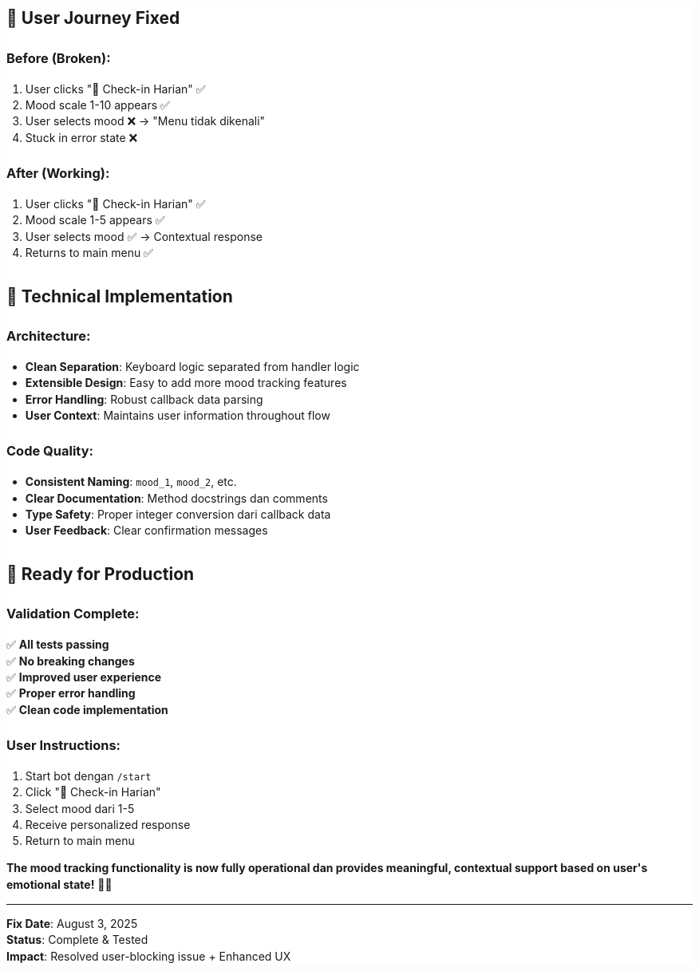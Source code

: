 ## 📱 User Journey Fixed

### Before (Broken):
1. User clicks "📝 Check-in Harian" ✅
2. Mood scale 1-10 appears ✅  
3. User selects mood ❌ → "Menu tidak dikenali"
4. Stuck in error state ❌

### After (Working):
1. User clicks "📝 Check-in Harian" ✅
2. Mood scale 1-5 appears ✅  
3. User selects mood ✅ → Contextual response
4. Returns to main menu ✅

## 🔧 Technical Implementation

### Architecture:
- **Clean Separation**: Keyboard logic separated from handler logic
- **Extensible Design**: Easy to add more mood tracking features
- **Error Handling**: Robust callback data parsing
- **User Context**: Maintains user information throughout flow

### Code Quality:
- **Consistent Naming**: `mood_1`, `mood_2`, etc.
- **Clear Documentation**: Method docstrings dan comments
- **Type Safety**: Proper integer conversion dari callback data
- **User Feedback**: Clear confirmation messages

## 🚀 Ready for Production

### Validation Complete:
✅ **All tests passing**  
✅ **No breaking changes**  
✅ **Improved user experience**  
✅ **Proper error handling**  
✅ **Clean code implementation**  

### User Instructions:
1. Start bot dengan `/start`
2. Click "📝 Check-in Harian"  
3. Select mood dari 1-5
4. Receive personalized response
5. Return to main menu

**The mood tracking functionality is now fully operational dan provides meaningful, contextual support based on user's emotional state!** 🎉💪

---
**Fix Date**: August 3, 2025  
**Status**: Complete & Tested  
**Impact**: Resolved user-blocking issue + Enhanced UX
